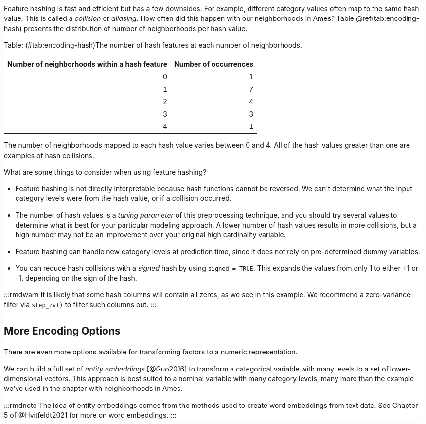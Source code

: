 Feature hashing is fast and efficient but has a few downsides. For example, different category values often map to the same hash value. This is called a _collision_ or _aliasing_. How often did this happen with our neighborhoods in Ames? Table \@ref(tab:encoding-hash) presents the distribution of number of neighborhoods per hash value.


Table: (\#tab:encoding-hash)The number of hash features at each number of neighborhoods.

| Number of neighborhoods within a hash feature| Number of occurrences|
|---------------------------------------------:|---------------------:|
|                                             0|                     1|
|                                             1|                     7|
|                                             2|                     4|
|                                             3|                     3|
|                                             4|                     1|

The number of neighborhoods mapped to each hash value varies between 0 and 4. All of the hash values greater than one are examples of hash collisions.

What are some things to consider when using feature hashing?

- Feature hashing is not directly interpretable because hash functions cannot be reversed. We can't determine what the input category levels were from the hash value, or if a collision occurred.

- The number of hash values is a _tuning parameter_ of this preprocessing technique, and you should try several values to determine what is best for your particular modeling approach. A lower number of hash values results in more collisions, but a high number may not be an improvement over your original high cardinality variable.

- Feature hashing can handle new category levels at prediction time, since it does not rely on pre-determined dummy variables.

- You can reduce hash collisions with a _signed_ hash by using `signed = TRUE`. This expands the values from only 1 to either +1 or -1, depending on the sign of the hash.

:::rmdwarn
It is likely that some hash columns will contain all zeros, as we see in this example. We recommend a zero-variance filter via `step_zv()` to filter such columns out.
:::

## More Encoding Options

There are even more options available for transforming factors to a numeric representation.

We can build a full set of *entity embeddings* [@Guo2016] to transform a categorical variable with many levels to a set of lower-dimensional vectors. This approach is best suited to a nominal variable with many category levels, many more than the example we've used in the chapter with neighborhoods in Ames.

:::rmdnote
The idea of entity embeddings comes from the methods used to create word embeddings from text data. See Chapter 5 of @Hvitfeldt2021 for more on word embeddings.
:::


[^python]: This is in contrast to statistical modeling in Python, where categorical variables are often directly represented by integers alone, such as `0, 1, 2` representing red, blue, and green.